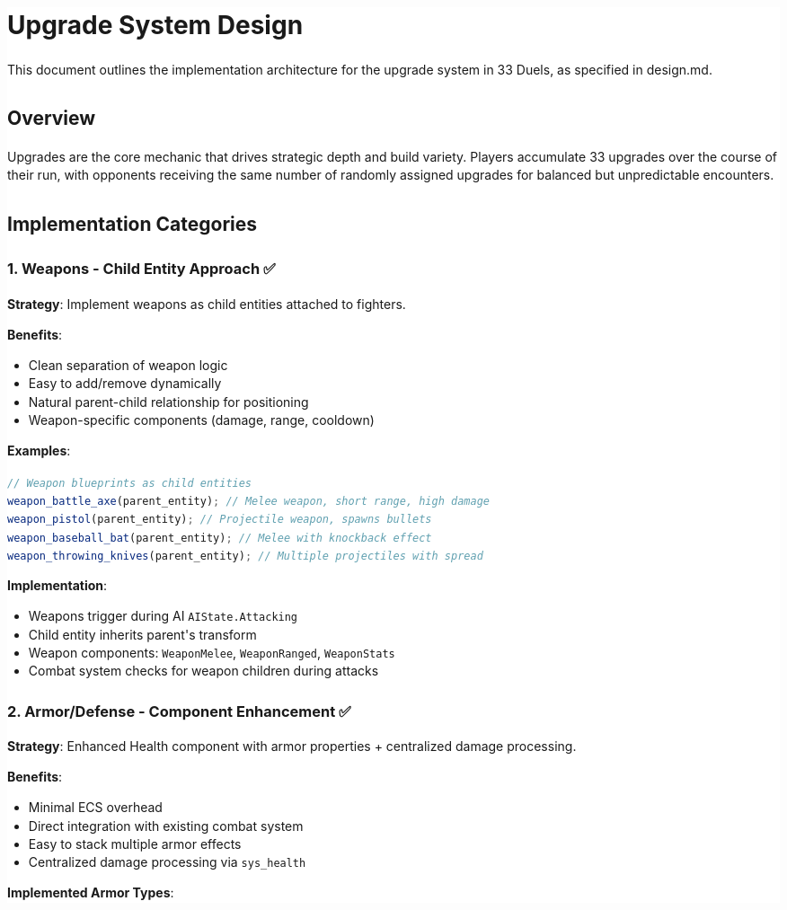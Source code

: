 # Upgrade System Design

This document outlines the implementation architecture for the upgrade system in 33 Duels, as specified in design.md.

## Overview

Upgrades are the core mechanic that drives strategic depth and build variety. Players accumulate 33 upgrades over the course of their run, with opponents receiving the same number of randomly assigned upgrades for balanced but unpredictable encounters.

## Implementation Categories

### 1. Weapons - Child Entity Approach ✅

**Strategy**: Implement weapons as child entities attached to fighters.

**Benefits**:

- Clean separation of weapon logic
- Easy to add/remove dynamically
- Natural parent-child relationship for positioning
- Weapon-specific components (damage, range, cooldown)

**Examples**:

```typescript
// Weapon blueprints as child entities
weapon_battle_axe(parent_entity); // Melee weapon, short range, high damage
weapon_pistol(parent_entity); // Projectile weapon, spawns bullets
weapon_baseball_bat(parent_entity); // Melee with knockback effect
weapon_throwing_knives(parent_entity); // Multiple projectiles with spread
```

**Implementation**:

- Weapons trigger during AI `AIState.Attacking`
- Child entity inherits parent's transform
- Weapon components: `WeaponMelee`, `WeaponRanged`, `WeaponStats`
- Combat system checks for weapon children during attacks

### 2. Armor/Defense - Component Enhancement ✅

**Strategy**: Enhanced Health component with armor properties + centralized damage processing.

**Benefits**:

- Minimal ECS overhead
- Direct integration with existing combat system
- Easy to stack multiple armor effects
- Centralized damage processing via `sys_health`

**Implemented Armor Types**:
